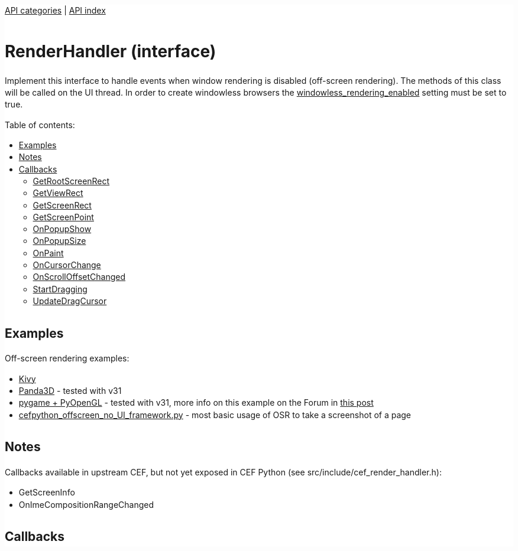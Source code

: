 [API categories](API-categories.md) | [API index](API-index.md)


# RenderHandler (interface)

Implement this interface to handle events when window rendering is disabled
(off-screen rendering). The methods of this class will be called on
the UI thread. In order to create windowless browsers the
[windowless_rendering_enabled](ApplicationSettings.md#windowless_rendering_enabled)
setting must be set to true.

Table of contents:
* [Examples](#examples)
* [Notes](#notes)
* [Callbacks](#callbacks)
  * [GetRootScreenRect](#getrootscreenrect)
  * [GetViewRect](#getviewrect)
  * [GetScreenRect](#getscreenrect)
  * [GetScreenPoint](#getscreenpoint)
  * [OnPopupShow](#onpopupshow)
  * [OnPopupSize](#onpopupsize)
  * [OnPaint](#onpaint)
  * [OnCursorChange](#oncursorchange)
  * [OnScrollOffsetChanged](#onscrolloffsetchanged)
  * [StartDragging](#startdragging)
  * [UpdateDragCursor](#updatedragcursor)


## Examples

Off-screen rendering examples:
* [Kivy](https://github.com/cztomczak/cefpython/wiki/Kivy)
* [Panda3D](https://github.com/cztomczak/cefpython/wiki/Panda3D)
  \- tested with v31
* [pygame + PyOpenGL](https://gist.github.com/AnishN/aa3bb27fc9d69319955ed9a8973cd40f)
  \- tested with v31, more info on this example on the Forum in
  [this post](https://groups.google.com/d/topic/cefpython/mwSa7He90xA/discussion) 
* [cefpython_offscreen_no_UI_framework.py](https://gist.github.com/stefanbacon/7b1571d57aee54aa9f8e9021b4848d06)
  \- most basic usage of OSR to take a screenshot of a page

## Notes

Callbacks available in upstream CEF, but not yet exposed in CEF Python
(see src/include/cef_render_handler.h):
* GetScreenInfo
* OnImeCompositionRangeChanged


## Callbacks

